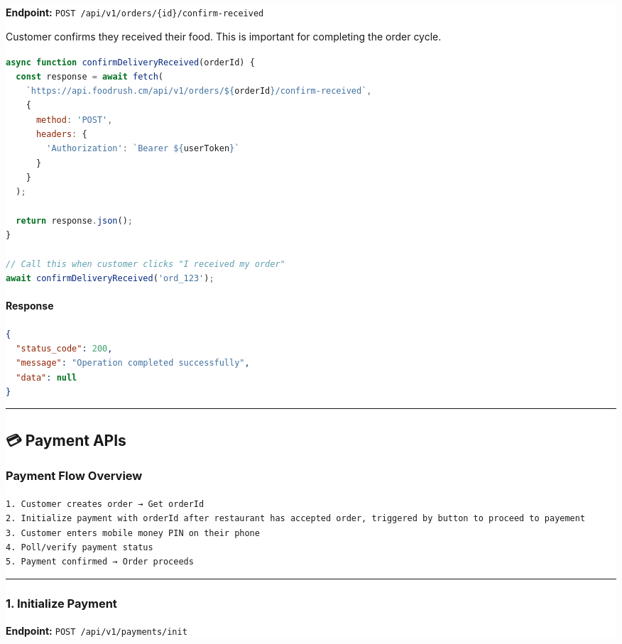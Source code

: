**Endpoint:** `POST /api/v1/orders/{id}/confirm-received`

Customer confirms they received their food. This is important for completing the order cycle.

```javascript
async function confirmDeliveryReceived(orderId) {
  const response = await fetch(
    `https://api.foodrush.cm/api/v1/orders/${orderId}/confirm-received`,
    {
      method: 'POST',
      headers: {
        'Authorization': `Bearer ${userToken}`
      }
    }
  );

  return response.json();
}

// Call this when customer clicks "I received my order"
await confirmDeliveryReceived('ord_123');
```

#### Response

```json
{
  "status_code": 200,
  "message": "Operation completed successfully",
  "data": null
}
```

---

## 💳 Payment APIs

### Payment Flow Overview

```
1. Customer creates order → Get orderId
2. Initialize payment with orderId after restaurant has accepted order, triggered by button to proceed to payement 
3. Customer enters mobile money PIN on their phone
4. Poll/verify payment status
5. Payment confirmed → Order proceeds
```

---

### 1. Initialize Payment

**Endpoint:** `POST /api/v1/payments/init`

